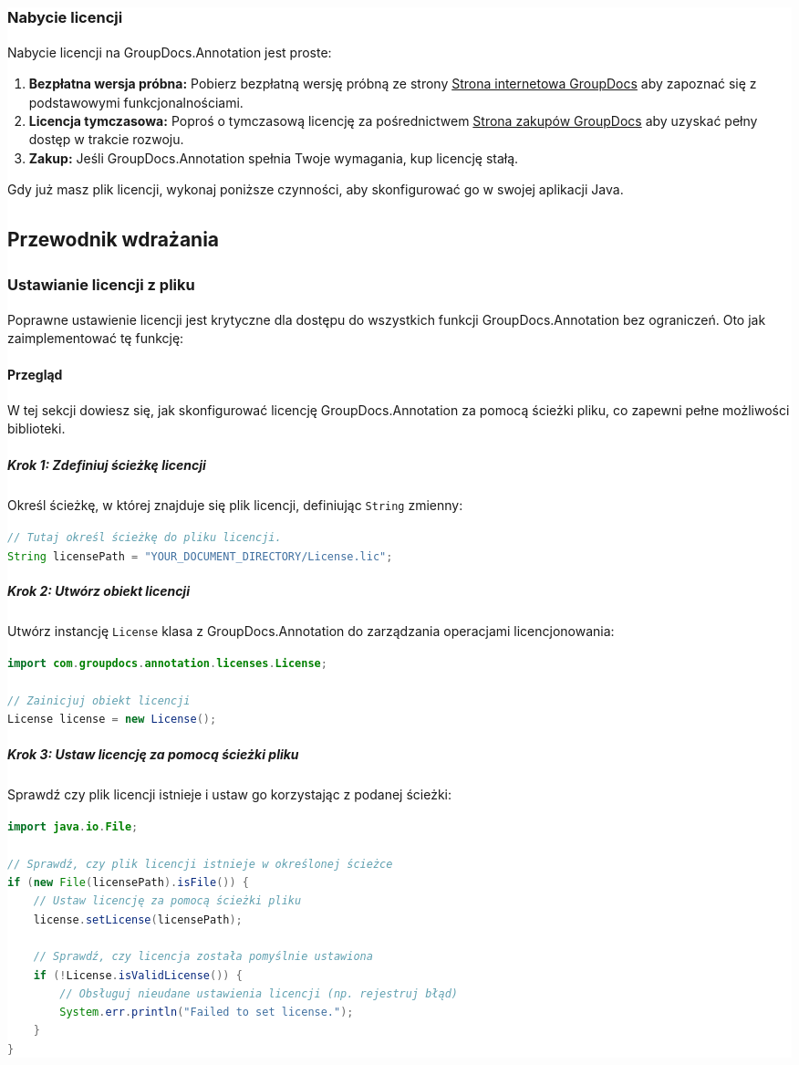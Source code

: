 ```xml
```

### Nabycie licencji

Nabycie licencji na GroupDocs.Annotation jest proste:
1. **Bezpłatna wersja próbna:** Pobierz bezpłatną wersję próbną ze strony [Strona internetowa GroupDocs](https://releases.groupdocs.com/annotation/java/) aby zapoznać się z podstawowymi funkcjonalnościami.
2. **Licencja tymczasowa:** Poproś o tymczasową licencję za pośrednictwem [Strona zakupów GroupDocs](https://purchase.groupdocs.com/temporary-license/) aby uzyskać pełny dostęp w trakcie rozwoju.
3. **Zakup:** Jeśli GroupDocs.Annotation spełnia Twoje wymagania, kup licencję stałą.

Gdy już masz plik licencji, wykonaj poniższe czynności, aby skonfigurować go w swojej aplikacji Java.

## Przewodnik wdrażania

### Ustawianie licencji z pliku

Poprawne ustawienie licencji jest krytyczne dla dostępu do wszystkich funkcji GroupDocs.Annotation bez ograniczeń. Oto jak zaimplementować tę funkcję:

#### Przegląd
W tej sekcji dowiesz się, jak skonfigurować licencję GroupDocs.Annotation za pomocą ścieżki pliku, co zapewni pełne możliwości biblioteki.

##### Krok 1: Zdefiniuj ścieżkę licencji

Określ ścieżkę, w której znajduje się plik licencji, definiując `String` zmienny:

```java
// Tutaj określ ścieżkę do pliku licencji.
String licensePath = "YOUR_DOCUMENT_DIRECTORY/License.lic";
```

##### Krok 2: Utwórz obiekt licencji

Utwórz instancję `License` klasa z GroupDocs.Annotation do zarządzania operacjami licencjonowania:

```java
import com.groupdocs.annotation.licenses.License;

// Zainicjuj obiekt licencji
License license = new License();
```

##### Krok 3: Ustaw licencję za pomocą ścieżki pliku

Sprawdź czy plik licencji istnieje i ustaw go korzystając z podanej ścieżki:

```java
import java.io.File;

// Sprawdź, czy plik licencji istnieje w określonej ścieżce
if (new File(licensePath).isFile()) {
    // Ustaw licencję za pomocą ścieżki pliku
    license.setLicense(licensePath);

    // Sprawdź, czy licencja została pomyślnie ustawiona
    if (!License.isValidLicense()) {
        // Obsługuj nieudane ustawienia licencji (np. rejestruj błąd)
        System.err.println("Failed to set license.");
    }
}
```
